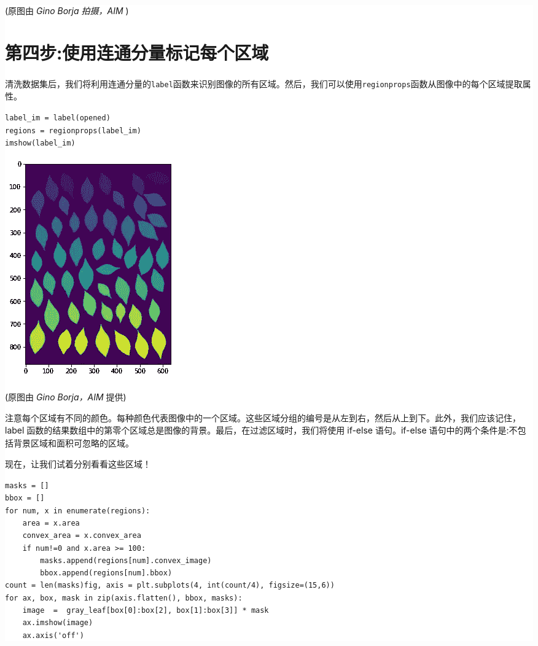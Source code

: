 (原图由 *Gino Borja 拍摄，AIM* )

# **第四步:使用连通分量标记每个区域**

清洗数据集后，我们将利用连通分量的`label`函数来识别图像的所有区域。然后，我们可以使用`regionprops`函数从图像中的每个区域提取属性。

```
label_im = label(opened)
regions = regionprops(label_im)
imshow(label_im)
```

![](img/3068ce3248ef12817fcdb0c2bdf8906f.png)

(原图由 *Gino Borja，AIM* 提供)

注意每个区域有不同的颜色。每种颜色代表图像中的一个区域。这些区域分组的编号是从左到右，然后从上到下。此外，我们应该记住，label 函数的结果数组中的第零个区域总是图像的背景。最后，在过滤区域时，我们将使用 if-else 语句。if-else 语句中的两个条件是:不包括背景区域和面积可忽略的区域。

现在，让我们试着分别看看这些区域！

```
masks = []
bbox = []
for num, x in enumerate(regions):
    area = x.area
    convex_area = x.convex_area
    if num!=0 and x.area >= 100: 
        masks.append(regions[num].convex_image)
        bbox.append(regions[num].bbox)    
count = len(masks)fig, axis = plt.subplots(4, int(count/4), figsize=(15,6))
for ax, box, mask in zip(axis.flatten(), bbox, masks):
    image  =  gray_leaf[box[0]:box[2], box[1]:box[3]] * mask
    ax.imshow(image)
    ax.axis('off')
```
